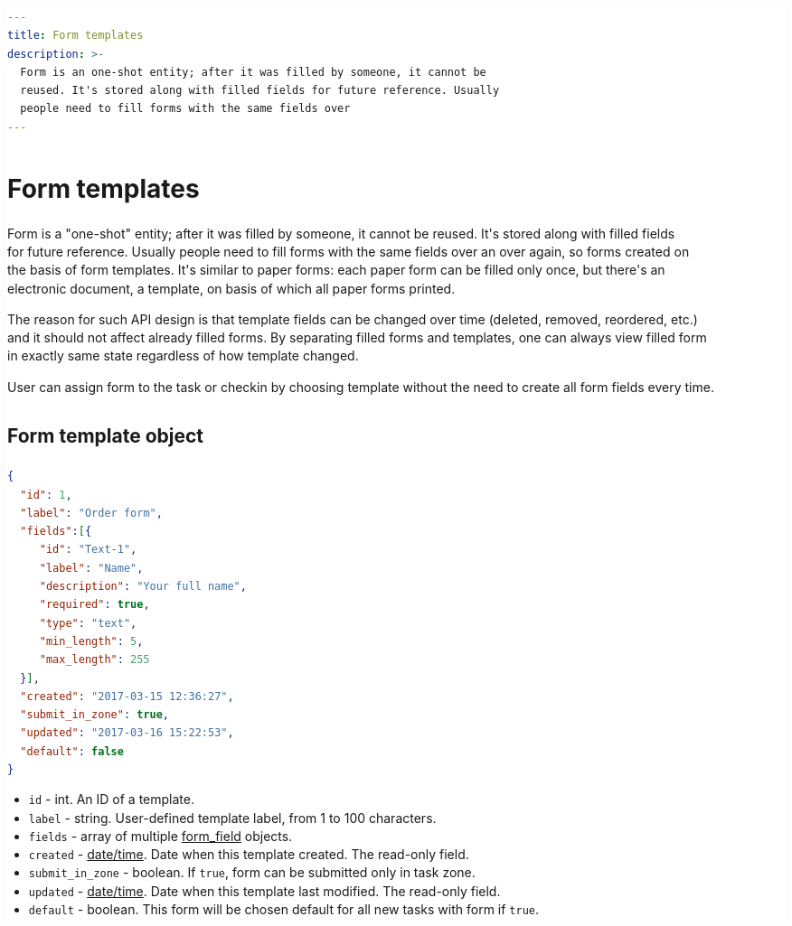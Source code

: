 ```yaml
---
title: Form templates
description: >-
  Form is an one-shot entity; after it was filled by someone, it cannot be
  reused. It's stored along with filled fields for future reference. Usually
  people need to fill forms with the same fields over
---
```


# Form templates

Form is a "one-shot" entity; after it was filled by someone, it cannot be reused. It's stored along with filled fields\
for future reference. Usually people need to fill forms with the same fields over an over again, so forms created on\
the basis of form templates. It's similar to paper forms: each paper form can be filled only once, but there's an\
electronic document, a template, on basis of which all paper forms printed.

The reason for such API design is that template fields can be changed over time (deleted, removed, reordered, etc.)\
and it should not affect already filled forms. By separating filled forms and templates, one can always view filled form\
in exactly same state regardless of how template changed.

User can assign form to the task or checkin by choosing template without the need to create all form fields every time.

## Form template object

```json
{
  "id": 1,
  "label": "Order form",
  "fields":[{
     "id": "Text-1",
     "label": "Name", 
     "description": "Your full name",
     "required": true, 
     "type": "text", 
     "min_length": 5, 
     "max_length": 255
  }],
  "created": "2017-03-15 12:36:27",
  "submit_in_zone": true,
  "updated": "2017-03-16 15:22:53",
  "default": false
}
```

* `id` - int. An ID of a template.
* `label` - string. User-defined template label, from 1 to 100 characters.
* `fields` - array of multiple [form\_field](field-types.md) objects.
* `created` - [date/time](broken-reference). Date when this template created. The read-only field.
* `submit_in_zone` - boolean. If `true`, form can be submitted only in task zone.
* `updated` - [date/time](broken-reference). Date when this template last modified. The read-only field.
* `default` - boolean. This form will be chosen default for all new tasks with form if `true`.
